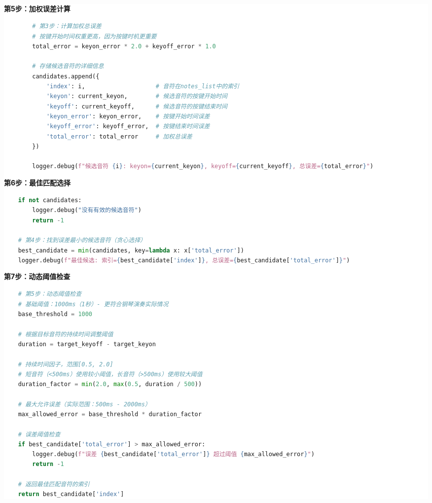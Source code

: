 **第5步：加权误差计算**

```python
        # 第3步：计算加权总误差
        # 按键开始时间权重更高，因为按键时机更重要
        total_error = keyon_error * 2.0 + keyoff_error * 1.0

        # 存储候选音符的详细信息
        candidates.append({
            'index': i,                    # 音符在notes_list中的索引
            'keyon': current_keyon,        # 候选音符的按键开始时间
            'keyoff': current_keyoff,      # 候选音符的按键结束时间
            'keyon_error': keyon_error,    # 按键开始时间误差
            'keyoff_error': keyoff_error,  # 按键结束时间误差
            'total_error': total_error     # 加权总误差
        })

        logger.debug(f"候选音符 {i}: keyon={current_keyon}, keyoff={current_keyoff}, 总误差={total_error}")
```

**第6步：最佳匹配选择**

```python
    if not candidates:
        logger.debug("没有有效的候选音符")
        return -1

    # 第4步：找到误差最小的候选音符（贪心选择）
    best_candidate = min(candidates, key=lambda x: x['total_error'])
    logger.debug(f"最佳候选: 索引={best_candidate['index']}, 总误差={best_candidate['total_error']}")
```

**第7步：动态阈值检查**

```python
    # 第5步：动态阈值检查
    # 基础阈值：1000ms（1秒）- 更符合钢琴演奏实际情况
    base_threshold = 1000

    # 根据目标音符的持续时间调整阈值
    duration = target_keyoff - target_keyon

    # 持续时间因子，范围[0.5, 2.0]
    # 短音符（<500ms）使用较小阈值，长音符（>500ms）使用较大阈值
    duration_factor = min(2.0, max(0.5, duration / 500))

    # 最大允许误差（实际范围：500ms - 2000ms）
    max_allowed_error = base_threshold * duration_factor

    # 误差阈值检查
    if best_candidate['total_error'] > max_allowed_error:
        logger.debug(f"误差 {best_candidate['total_error']} 超过阈值 {max_allowed_error}")
        return -1

    # 返回最佳匹配音符的索引
    return best_candidate['index']
```
